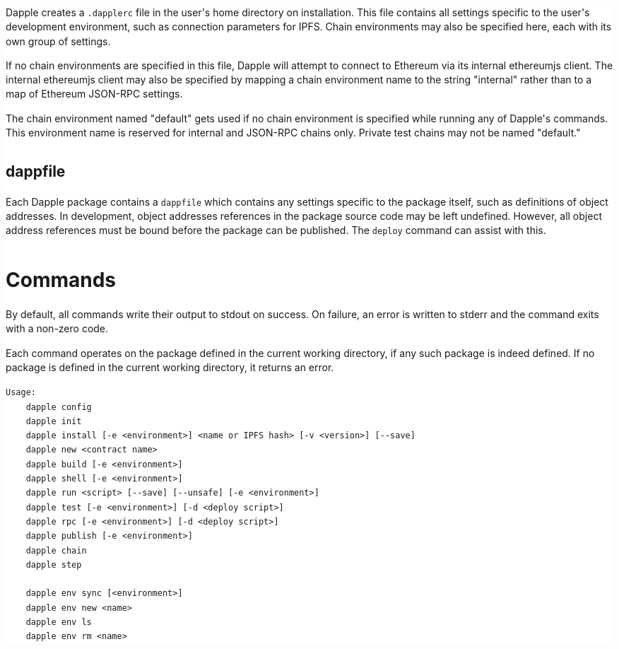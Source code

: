 Dapple creates a `.dapplerc` file in the user's home directory on installation.
This file contains all settings specific to the user's development environment,
such as connection parameters for IPFS. Chain environments may also be specified
here, each with its own group of settings.

If no chain environments are specified in this file, Dapple will attempt to
connect to Ethereum via its internal ethereumjs client. The internal ethereumjs
client may also be specified by mapping a chain environment name to the string
"internal" rather than to a map of Ethereum JSON-RPC settings.

The chain environment named "default" gets used if no chain environment is
specified while running any of Dapple's commands. This environment name is
reserved for internal and JSON-RPC chains only. Private test chains may not be
named "default."

## dappfile

Each Dapple package contains a `dappfile` which contains any settings specific
to the package itself, such as definitions of object addresses. In development,
object addresses references in the package source code may be left undefined.
However, all object address references must be bound before the package can be
published. The `deploy` command can assist with this.

# Commands

By default, all commands write their output to stdout on success. On failure,
an error is written to stderr and the command exits with a non-zero code.

Each command operates on the package defined in the current working directory,
if any such package is indeed defined. If no package is defined in the current
working directory, it returns an error.

```
Usage:
    dapple config
    dapple init
    dapple install [-e <environment>] <name or IPFS hash> [-v <version>] [--save]
    dapple new <contract name>
    dapple build [-e <environment>]
    dapple shell [-e <environment>]
    dapple run <script> [--save] [--unsafe] [-e <environment>]
    dapple test [-e <environment>] [-d <deploy script>]
    dapple rpc [-e <environment>] [-d <deploy script>]
    dapple publish [-e <environment>]
    dapple chain
    dapple step

    dapple env sync [<environment>]
    dapple env new <name>
    dapple env ls
    dapple env rm <name>
```
